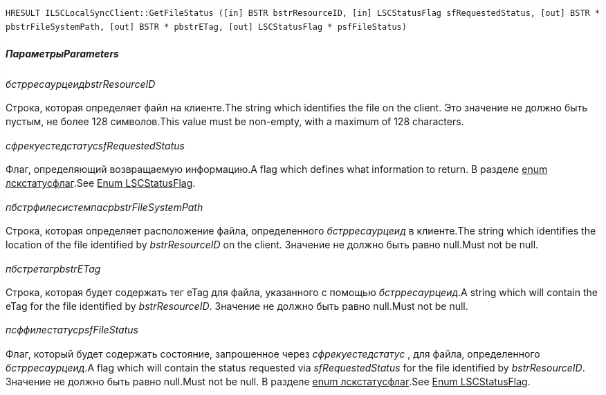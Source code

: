 `HRESULT ILSCLocalSyncClient::GetFileStatus ([in] BSTR bstrResourceID, [in] LSCStatusFlag sfRequestedStatus, [out] BSTR * pbstrFileSystemPath, [out] BSTR * pbstrETag, [out] LSCStatusFlag * psfFileStatus)`

##### <a name="parameters"></a><span data-ttu-id="ae72e-206">Параметры</span><span class="sxs-lookup"><span data-stu-id="ae72e-206">Parameters</span></span>

 <span data-ttu-id="ae72e-207">_бстрресаурцеид_</span><span class="sxs-lookup"><span data-stu-id="ae72e-207">_bstrResourceID_</span></span>
  
<span data-ttu-id="ae72e-208">Строка, которая определяет файл на клиенте.</span><span class="sxs-lookup"><span data-stu-id="ae72e-208">The string which identifies the file on the client.</span></span> <span data-ttu-id="ae72e-209">Это значение не должно быть пустым, не более 128 символов.</span><span class="sxs-lookup"><span data-stu-id="ae72e-209">This value must be non-empty, with a maximum of 128 characters.</span></span> 
  
 <span data-ttu-id="ae72e-210">_сфрекуестедстатус_</span><span class="sxs-lookup"><span data-stu-id="ae72e-210">_sfRequestedStatus_</span></span>
  
<span data-ttu-id="ae72e-211">Флаг, определяющий возвращаемую информацию.</span><span class="sxs-lookup"><span data-stu-id="ae72e-211">A flag which defines what information to return.</span></span> <span data-ttu-id="ae72e-212">В разделе [enum лскстатусфлаг](using-csisyncclient-to-control-the-office-document-cache-odc.md#Enum_LSCStatusFlag).</span><span class="sxs-lookup"><span data-stu-id="ae72e-212">See [Enum LSCStatusFlag](using-csisyncclient-to-control-the-office-document-cache-odc.md#Enum_LSCStatusFlag).</span></span> 
  
 <span data-ttu-id="ae72e-213">_пбстрфилесистемпас_</span><span class="sxs-lookup"><span data-stu-id="ae72e-213">_pbstrFileSystemPath_</span></span>
  
<span data-ttu-id="ae72e-214">Строка, которая определяет расположение файла, определенного _бстрресаурцеид_ в клиенте.</span><span class="sxs-lookup"><span data-stu-id="ae72e-214">The string which identifies the location of the file identified by  _bstrResourceID_ on the client.</span></span> <span data-ttu-id="ae72e-215">Значение не должно быть равно null.</span><span class="sxs-lookup"><span data-stu-id="ae72e-215">Must not be null.</span></span> 
  
 <span data-ttu-id="ae72e-216">_пбстретаг_</span><span class="sxs-lookup"><span data-stu-id="ae72e-216">_pbstrETag_</span></span>
  
<span data-ttu-id="ae72e-217">Строка, которая будет содержать тег eTag для файла, указанного с помощью _бстрресаурцеид_.</span><span class="sxs-lookup"><span data-stu-id="ae72e-217">A string which will contain the eTag for the file identified by  _bstrResourceID_.</span></span> <span data-ttu-id="ae72e-218">Значение не должно быть равно null.</span><span class="sxs-lookup"><span data-stu-id="ae72e-218">Must not be null.</span></span> 
  
 <span data-ttu-id="ae72e-219">_псффилестатус_</span><span class="sxs-lookup"><span data-stu-id="ae72e-219">_psfFileStatus_</span></span>
  
<span data-ttu-id="ae72e-220">Флаг, который будет содержать состояние, запрошенное через _сфрекуестедстатус_ , для файла, определенного _бстрресаурцеид_.</span><span class="sxs-lookup"><span data-stu-id="ae72e-220">A flag which will contain the status requested via  _sfRequestedStatus_ for the file identified by  _bstrResourceID_.</span></span> <span data-ttu-id="ae72e-221">Значение не должно быть равно null.</span><span class="sxs-lookup"><span data-stu-id="ae72e-221">Must not be null.</span></span> <span data-ttu-id="ae72e-222">В разделе [enum лскстатусфлаг](using-csisyncclient-to-control-the-office-document-cache-odc.md#Enum_LSCStatusFlag).</span><span class="sxs-lookup"><span data-stu-id="ae72e-222">See [Enum LSCStatusFlag](using-csisyncclient-to-control-the-office-document-cache-odc.md#Enum_LSCStatusFlag).</span></span> 
  